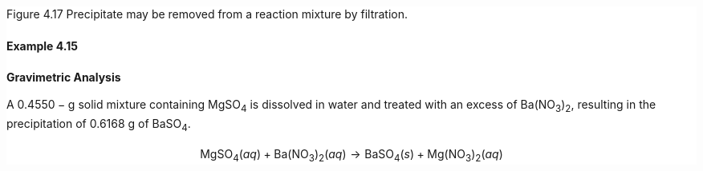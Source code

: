 Figure 4.17 Precipitate may be removed from a reaction mixture by filtration.

#### Example 4.15 

**Gravimetric Analysis**

A $0.4550-\mathrm{g}$ solid mixture containing $\mathrm{MgSO}_{4}$ is dissolved in water and treated with an excess of $\mathrm{Ba}\left(\mathrm{NO}_{3}\right)_{2}$, resulting in the precipitation of 0.6168 g of $\mathrm{BaSO}_{4}$.

$$
\mathrm{MgSO}_{4}(a q)+\mathrm{Ba}\left(\mathrm{NO}_{3}\right)_{2}(a q) \longrightarrow \mathrm{BaSO}_{4}(s)+\mathrm{Mg}\left(\mathrm{NO}_{3}\right)_{2}(a q)
$$

